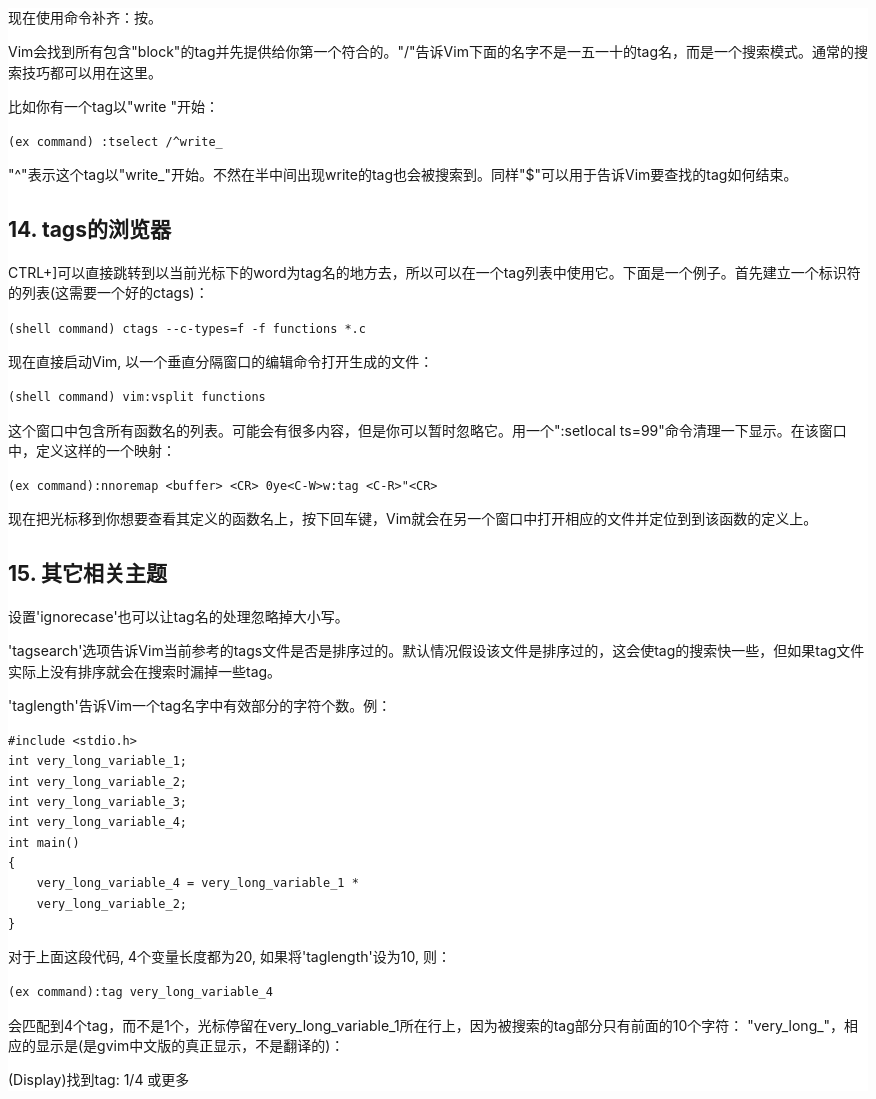 现在使用命令补齐：按<Tab>。

Vim会找到所有包含"block"的tag并先提供给你第一个符合的。"/"告诉Vim下面的名字不是一五一十的tag名，而是一个搜索模式。通常的搜索技巧都可以用在这里。

比如你有一个tag以"write "开始：

```
(ex command) :tselect /^write_
```

"^"表示这个tag以"write_"开始。不然在半中间出现write的tag也会被搜索到。同样"$"可以用于告诉Vim要查找的tag如何结束。

## 14. tags的浏览器

CTRL+]可以直接跳转到以当前光标下的word为tag名的地方去，所以可以在一个tag列表中使用它。下面是一个例子。首先建立一个标识符的列表(这需要一个好的ctags)：

```
(shell command) ctags --c-types=f -f functions *.c
```

现在直接启动Vim, 以一个垂直分隔窗口的编辑命令打开生成的文件：

```
(shell command) vim:vsplit functions
```

这个窗口中包含所有函数名的列表。可能会有很多内容，但是你可以暂时忽略它。用一个":setlocal ts=99"命令清理一下显示。在该窗口中，定义这样的一个映射：

```
(ex command):nnoremap <buffer> <CR> 0ye<C-W>w:tag <C-R>"<CR>
```

现在把光标移到你想要查看其定义的函数名上，按下回车键，Vim就会在另一个窗口中打开相应的文件并定位到到该函数的定义上。

## 15. 其它相关主题

设置'ignorecase'也可以让tag名的处理忽略掉大小写。

'tagsearch'选项告诉Vim当前参考的tags文件是否是排序过的。默认情况假设该文件是排序过的，这会使tag的搜索快一些，但如果tag文件实际上没有排序就会在搜索时漏掉一些tag。

'taglength'告诉Vim一个tag名字中有效部分的字符个数。例：

```
#include <stdio.h>
int very_long_variable_1;
int very_long_variable_2;
int very_long_variable_3;
int very_long_variable_4;
int main()
{
    very_long_variable_4 = very_long_variable_1 *
    very_long_variable_2;
}
```

对于上面这段代码, 4个变量长度都为20, 如果将'taglength'设为10, 则：

```
(ex command):tag very_long_variable_4
```

会匹配到4个tag，而不是1个，光标停留在very_long_variable_1所在行上，因为被搜索的tag部分只有前面的10个字符： "very_long_"，相应的显示是(是gvim中文版的真正显示，不是翻译的)：

(Display)找到tag: 1/4 或更多